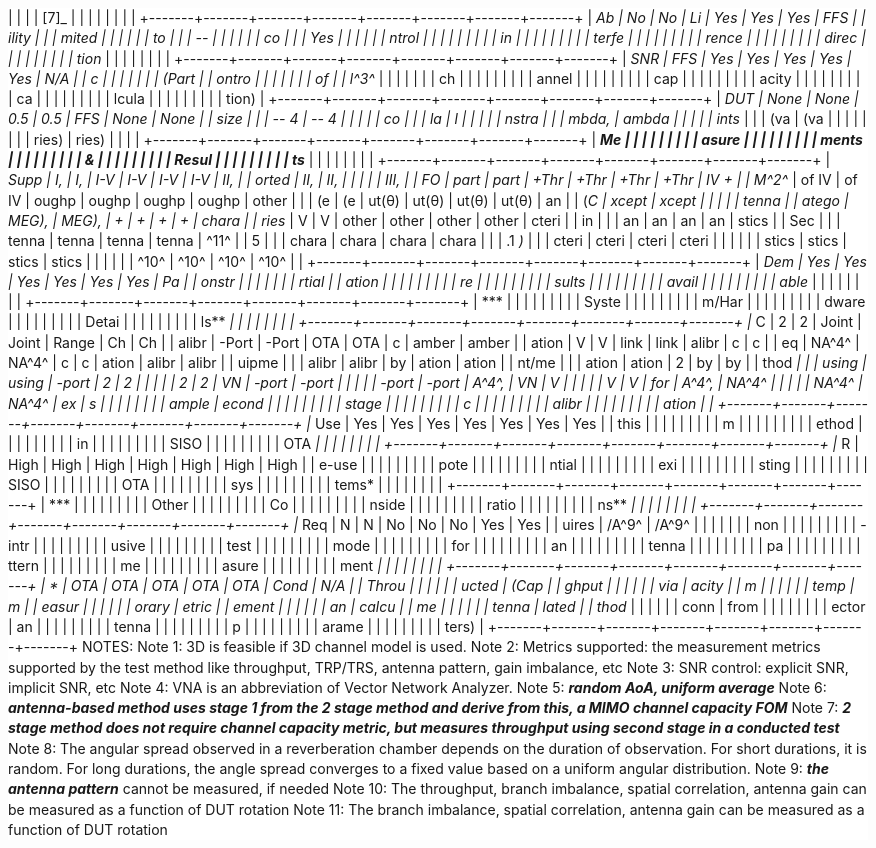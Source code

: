 | | | | [7]_ | | | | | | | | +-------+-------+-------+-------+-------+-------+-------+-------+ | _Ab | No | No | Li | Yes | Yes | Yes | FFS | | ility | | | mited | | | | | | to | | | -- | | | | | | co | | | Yes | | | | | | ntrol | | | | | | | | | in | | | | | | | | | terfe | | | | | | | | | rence | | | | | | | | | direc | | | | | | | | | tion_ | | | | | | | | +-------+-------+-------+-------+-------+-------+-------+-------+ | _SNR | FFS | Yes | Yes | Yes | Yes | Yes | N/A | | c | | | | | | | (Part | | ontro | | | | | | | of | | l^3^_ | | | | | | | ch | | | | | | | | | annel | | | | | | | | | cap | | | | | | | | | acity | | | | | | | | | ca | | | | | | | | | lcula | | | | | | | | | tion) | +-------+-------+-------+-------+-------+-------+-------+-------+ | _DUT | None | None | 0.5 | 0.5 | FFS | None | None | | size | | | -- 4 | -- 4 | | | | | co | | | la | l | | | | | nstra | | | mbda, | ambda | | | | | ints_ | | | (va | (va | | | | | | | | ries) | ries) | | | | +-------+-------+-------+-------+-------+-------+-------+-------+ | **_Me | | | | | | | | | asure | | | | | | | | | ments | | | | | | | | | & | | | | | | | | | Resul | | | | | | | | | ts_** | | | | | | | | +-------+-------+-------+-------+-------+-------+-------+-------+ | _Supp | I, | I, | I-V | I-V | I-V | I-V | II, | | orted | II, | II, | | | | | III, | | FO | part | part | +Thr | +Thr | +Thr | +Thr | IV + | | M^2^_ | of IV | of IV | oughp | oughp | oughp | oughp | other | | | (e | (e | ut(θ) | ut(θ) | ut(θ) | ut(θ) | an | | (_C | xcept | xcept | | | | | tenna | | atego | MEG), | MEG), | + | + | + | + | chara | | ries_ | V | V | other | other | other | other | cteri | | in | | | an | an | an | an | stics | | Sec | | | tenna | tenna | tenna | tenna | ^11^ | | 5 | | | chara | chara | chara | chara | | | .1 _)_ | | | cteri | cteri | cteri | cteri | | | | | | stics | stics | stics | stics | | | | | | ^10^ | ^10^ | ^10^ | ^10^ | | +-------+-------+-------+-------+-------+-------+-------+-------+ | _Dem | Yes | Yes | Yes | Yes | Yes | Yes | Pa | | onstr | | | | | | | rtial | | ation | | | | | | | | | re | | | | | | | | | sults | | | | | | | | | avail | | | | | | | | | able_ | | | | | | | | +-------+-------+-------+-------+-------+-------+-------+-------+ | *** | | | | | | | | | Syste | | | | | | | | | m/Har | | | | | | | | | dware | | | | | | | | | Detai | | | | | | | | | ls** _| | | | | | | | +-------+-------+-------+-------+-------+-------+-------+-------+ |_ C | 2 | 2 | Joint | Joint | Range | Ch | Ch | | alibr | -Port | -Port | OTA | OTA | c | amber | amber | | ation | V | V | link | link | alibr | c | c | | eq | NA^4^ | NA^4^ | c | c | ation | alibr | alibr | | uipme | | | alibr | alibr | by | ation | ation | | nt/me | | | ation | ation | 2 | by | by | | thod _| | | using | using | -port | 2 | 2 | | | | | 2 | 2 | VN | -port | -port | | | | | -port | -port | A^4^, | VN | V | | | | | V | V | for | A^4^, | NA^4^ | | | | | NA^4^ | NA^4^ | ex | s | | | | | | | | ample | econd | | | | | | | | | stage | | | | | | | | | c | | | | | | | | | alibr | | | | | | | | | ation | | +-------+-------+-------+-------+-------+-------+-------+-------+ |_ Use | Yes | Yes | Yes | Yes | Yes | Yes | Yes | | this | | | | | | | | | m | | | | | | | | | ethod | | | | | | | | | in | | | | | | | | | SISO | | | | | | | | | OTA _| | | | | | | | +-------+-------+-------+-------+-------+-------+-------+-------+ |_ R | High | High | High | High | High | High | High | | e-use | | | | | | | | | pote | | | | | | | | | ntial | | | | | | | | | exi | | | | | | | | | sting | | | | | | | | | SISO | | | | | | | | | OTA | | | | | | | | | sys | | | | | | | | | tems* | | | | | | | | +-------+-------+-------+-------+-------+-------+-------+-------+ | *** | | | | | | | | | Other | | | | | | | | | Co | | | | | | | | | nside | | | | | | | | | ratio | | | | | | | | | ns** _| | | | | | | | +-------+-------+-------+-------+-------+-------+-------+-------+ |_ Req | N | N | No | No | No | Yes | Yes | | uires | /A^9^ | /A^9^ | | | | | | | non | | | | | | | | | -intr | | | | | | | | | usive | | | | | | | | | test | | | | | | | | | mode | | | | | | | | | for | | | | | | | | | an | | | | | | | | | tenna | | | | | | | | | pa | | | | | | | | | ttern | | | | | | | | | me | | | | | | | | | asure | | | | | | | | | ment _| | | | | | | | +-------+-------+-------+-------+-------+-------+-------+-------+ | * | OTA | OTA | OTA | OTA | OTA | Cond | N/A | | Throu | | | | | | ucted | (Cap | | ghput | | | | | | via | acity | | m | | | | | | temp | m | | easur | | | | | | orary | etric | | ement | | | | | | an | calcu | | me | | | | | | tenna | lated | | thod_ | | | | | | conn | from | | | | | | | | ector | an | | | | | | | | | tenna | | | | | | | | | p | | | | | | | | | arame | | | | | | | | | ters) | +-------+-------+-------+-------+-------+-------+-------+-------+
NOTES:
Note 1: 3D is feasible if 3D channel model is used.
Note 2: Metrics supported: the measurement metrics supported by the test
method like throughput, TRP/TRS, antenna pattern, gain imbalance, etc
Note 3: SNR control: explicit SNR, implicit SNR, etc
Note 4: VNA is an abbreviation of Vector Network Analyzer.
Note 5: **_random AoA, uniform average_**
Note 6: **_antenna-based method uses stage 1 from the 2 stage method and
derive from this, a MIMO channel capacity FOM_**
Note 7: **_2 stage method does not require channel capacity metric, but
measures throughput using second stage in a conducted test_**
Note 8: The angular spread observed in a reverberation chamber depends on the
duration of observation. For short durations, it is random. For long
durations, the angle spread converges to a fixed value based on a uniform
angular distribution.
Note 9: **_the antenna pattern_** cannot be measured, if needed
Note 10: The throughput, branch imbalance, spatial correlation, antenna gain
can be measured as a function of DUT rotation
Note 11: The branch imbalance, spatial correlation, antenna gain can be
measured as a function of DUT rotation